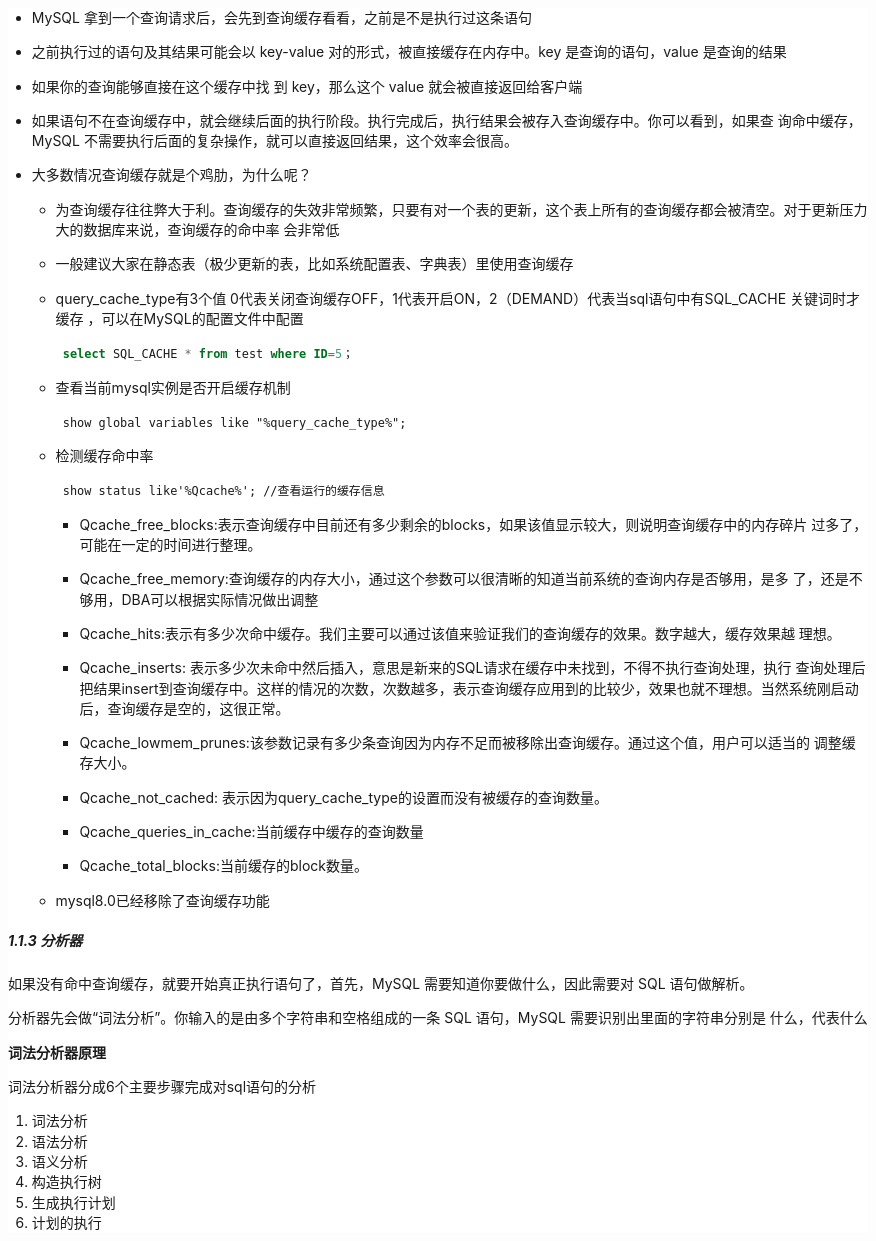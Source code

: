   * MySQL 拿到一个查询请求后，会先到查询缓存看看，之前是不是执行过这条语句
  * 之前执行过的语句及其结果可能会以 key-value 对的形式，被直接缓存在内存中。key 是查询的语句，value 是查询的结果
  * 如果你的查询能够直接在这个缓存中找 到 key，那么这个 value 就会被直接返回给客户端
  * 如果语句不在查询缓存中，就会继续后面的执行阶段。执行完成后，执行结果会被存入查询缓存中。你可以看到，如果查 询命中缓存，MySQL 不需要执行后面的复杂操作，就可以直接返回结果，这个效率会很高。 

* 大多数情况查询缓存就是个鸡肋，为什么呢？

  * 为查询缓存往往弊大于利。查询缓存的失效非常频繁，只要有对一个表的更新，这个表上所有的查询缓存都会被清空。对于更新压力大的数据库来说，查询缓存的命中率 会非常低

  * 一般建议大家在静态表（极少更新的表，比如系统配置表、字典表）里使用查询缓存

  * query_cache_type有3个值 0代表关闭查询缓存OFF，1代表开启ON，2（DEMAND）代表当sql语句中有SQL_CACHE 关键词时才缓存 ，可以在MySQL的配置文件中配置

    ```sql
     select SQL_CACHE * from test where ID=5；
    ```

  * 查看当前mysql实例是否开启缓存机制 

    ```mysql
     show global variables like "%query_cache_type%";
    ```

  * 检测缓存命中率

    ```mysql
     show status like'%Qcache%'; //查看运行的缓存信息
    ```

    * Qcache_free_blocks:表示查询缓存中目前还有多少剩余的blocks，如果该值显示较大，则说明查询缓存中的内存碎片 过多了，可能在一定的时间进行整理。

    * Qcache_free_memory:查询缓存的内存大小，通过这个参数可以很清晰的知道当前系统的查询内存是否够用，是多 了，还是不够用，DBA可以根据实际情况做出调整

    * Qcache_hits:表示有多少次命中缓存。我们主要可以通过该值来验证我们的查询缓存的效果。数字越大，缓存效果越 理想。

    * Qcache_inserts: 表示多少次未命中然后插入，意思是新来的SQL请求在缓存中未找到，不得不执行查询处理，执行 查询处理后把结果insert到查询缓存中。这样的情况的次数，次数越多，表示查询缓存应用到的比较少，效果也就不理想。当然系统刚启动后，查询缓存是空的，这很正常。 

    * Qcache_lowmem_prunes:该参数记录有多少条查询因为内存不足而被移除出查询缓存。通过这个值，用户可以适当的 调整缓存大小。

    * Qcache_not_cached: 表示因为query_cache_type的设置而没有被缓存的查询数量。

    * Qcache_queries_in_cache:当前缓存中缓存的查询数量

    * Qcache_total_blocks:当前缓存的block数量。

  * mysql8.0已经移除了查询缓存功能  

##### 1.1.3 分析器

如果没有命中查询缓存，就要开始真正执行语句了，首先，MySQL 需要知道你要做什么，因此需要对 SQL 语句做解析。

分析器先会做“词法分析”。你输入的是由多个字符串和空格组成的一条 SQL 语句，MySQL 需要识别出里面的字符串分别是 什么，代表什么

**词法分析器原理**

词法分析器分成6个主要步骤完成对sql语句的分析 

1. 词法分析 
2. 语法分析 
3. 语义分析 
4. 构造执行树 
5. 生成执行计划 
6. 计划的执行
